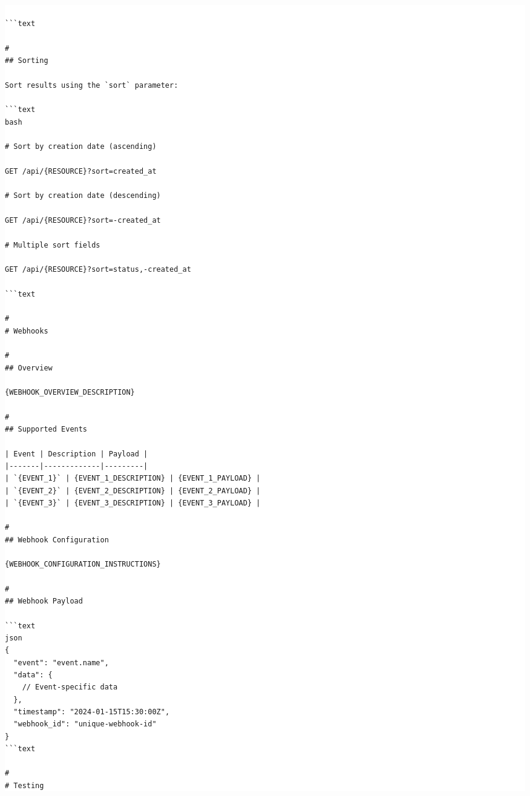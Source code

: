 ```http

```text

#
## Sorting

Sort results using the `sort` parameter:

```text
bash

# Sort by creation date (ascending)

GET /api/{RESOURCE}?sort=created_at

# Sort by creation date (descending)

GET /api/{RESOURCE}?sort=-created_at

# Multiple sort fields

GET /api/{RESOURCE}?sort=status,-created_at

```text

#
# Webhooks

#
## Overview

{WEBHOOK_OVERVIEW_DESCRIPTION}

#
## Supported Events

| Event | Description | Payload |
|-------|-------------|---------|
| `{EVENT_1}` | {EVENT_1_DESCRIPTION} | {EVENT_1_PAYLOAD} |
| `{EVENT_2}` | {EVENT_2_DESCRIPTION} | {EVENT_2_PAYLOAD} |
| `{EVENT_3}` | {EVENT_3_DESCRIPTION} | {EVENT_3_PAYLOAD} |

#
## Webhook Configuration

{WEBHOOK_CONFIGURATION_INSTRUCTIONS}

#
## Webhook Payload

```text
json
{
  "event": "event.name",
  "data": {
    // Event-specific data
  },
  "timestamp": "2024-01-15T15:30:00Z",
  "webhook_id": "unique-webhook-id"
}
```text

#
# Testing
```